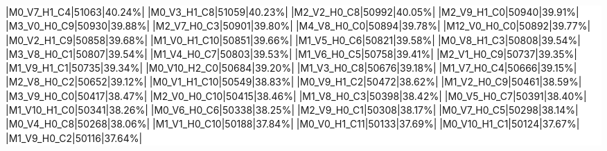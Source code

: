 |M0_V7_H1_C4|51063|40.24%|
|M0_V3_H1_C8|51059|40.23%|
|M2_V2_H0_C8|50992|40.05%|
|M2_V9_H1_C0|50940|39.91%|
|M3_V0_H0_C9|50930|39.88%|
|M2_V7_H0_C3|50901|39.80%|
|M4_V8_H0_C0|50894|39.78%|
|M12_V0_H0_C0|50892|39.77%|
|M0_V2_H1_C9|50858|39.68%|
|M1_V0_H1_C10|50851|39.66%|
|M1_V5_H0_C6|50821|39.58%|
|M0_V8_H1_C3|50808|39.54%|
|M3_V8_H0_C1|50807|39.54%|
|M1_V4_H0_C7|50803|39.53%|
|M1_V6_H0_C5|50758|39.41%|
|M2_V1_H0_C9|50737|39.35%|
|M1_V9_H1_C1|50735|39.34%|
|M0_V10_H2_C0|50684|39.20%|
|M1_V3_H0_C8|50676|39.18%|
|M1_V7_H0_C4|50666|39.15%|
|M2_V8_H0_C2|50652|39.12%|
|M0_V1_H1_C10|50549|38.83%|
|M0_V9_H1_C2|50472|38.62%|
|M1_V2_H0_C9|50461|38.59%|
|M3_V9_H0_C0|50417|38.47%|
|M2_V0_H0_C10|50415|38.46%|
|M1_V8_H0_C3|50398|38.42%|
|M0_V5_H0_C7|50391|38.40%|
|M1_V10_H1_C0|50341|38.26%|
|M0_V6_H0_C6|50338|38.25%|
|M2_V9_H0_C1|50308|38.17%|
|M0_V7_H0_C5|50298|38.14%|
|M0_V4_H0_C8|50268|38.06%|
|M1_V1_H0_C10|50188|37.84%|
|M0_V0_H1_C11|50133|37.69%|
|M0_V10_H1_C1|50124|37.67%|
|M1_V9_H0_C2|50116|37.64%|